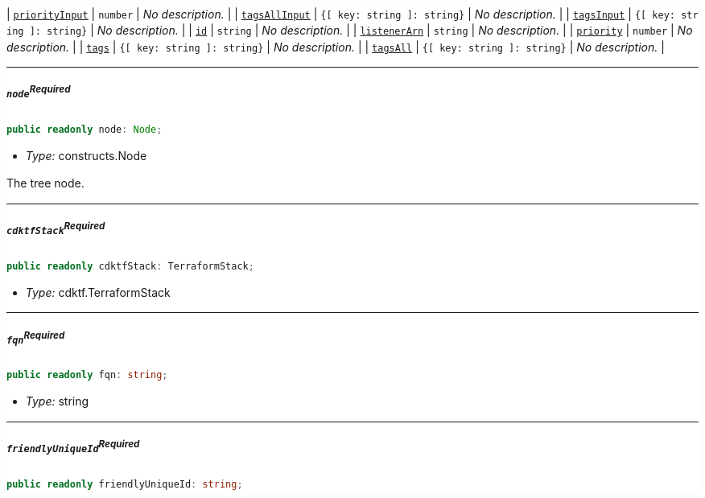| <code><a href="#@cdktf/aws-cdk.lbListenerRule.LbListenerRule.property.priorityInput">priorityInput</a></code> | <code>number</code> | *No description.* |
| <code><a href="#@cdktf/aws-cdk.lbListenerRule.LbListenerRule.property.tagsAllInput">tagsAllInput</a></code> | <code>{[ key: string ]: string}</code> | *No description.* |
| <code><a href="#@cdktf/aws-cdk.lbListenerRule.LbListenerRule.property.tagsInput">tagsInput</a></code> | <code>{[ key: string ]: string}</code> | *No description.* |
| <code><a href="#@cdktf/aws-cdk.lbListenerRule.LbListenerRule.property.id">id</a></code> | <code>string</code> | *No description.* |
| <code><a href="#@cdktf/aws-cdk.lbListenerRule.LbListenerRule.property.listenerArn">listenerArn</a></code> | <code>string</code> | *No description.* |
| <code><a href="#@cdktf/aws-cdk.lbListenerRule.LbListenerRule.property.priority">priority</a></code> | <code>number</code> | *No description.* |
| <code><a href="#@cdktf/aws-cdk.lbListenerRule.LbListenerRule.property.tags">tags</a></code> | <code>{[ key: string ]: string}</code> | *No description.* |
| <code><a href="#@cdktf/aws-cdk.lbListenerRule.LbListenerRule.property.tagsAll">tagsAll</a></code> | <code>{[ key: string ]: string}</code> | *No description.* |

---

##### `node`<sup>Required</sup> <a name="node" id="@cdktf/aws-cdk.lbListenerRule.LbListenerRule.property.node"></a>

```typescript
public readonly node: Node;
```

- *Type:* constructs.Node

The tree node.

---

##### `cdktfStack`<sup>Required</sup> <a name="cdktfStack" id="@cdktf/aws-cdk.lbListenerRule.LbListenerRule.property.cdktfStack"></a>

```typescript
public readonly cdktfStack: TerraformStack;
```

- *Type:* cdktf.TerraformStack

---

##### `fqn`<sup>Required</sup> <a name="fqn" id="@cdktf/aws-cdk.lbListenerRule.LbListenerRule.property.fqn"></a>

```typescript
public readonly fqn: string;
```

- *Type:* string

---

##### `friendlyUniqueId`<sup>Required</sup> <a name="friendlyUniqueId" id="@cdktf/aws-cdk.lbListenerRule.LbListenerRule.property.friendlyUniqueId"></a>

```typescript
public readonly friendlyUniqueId: string;
```
